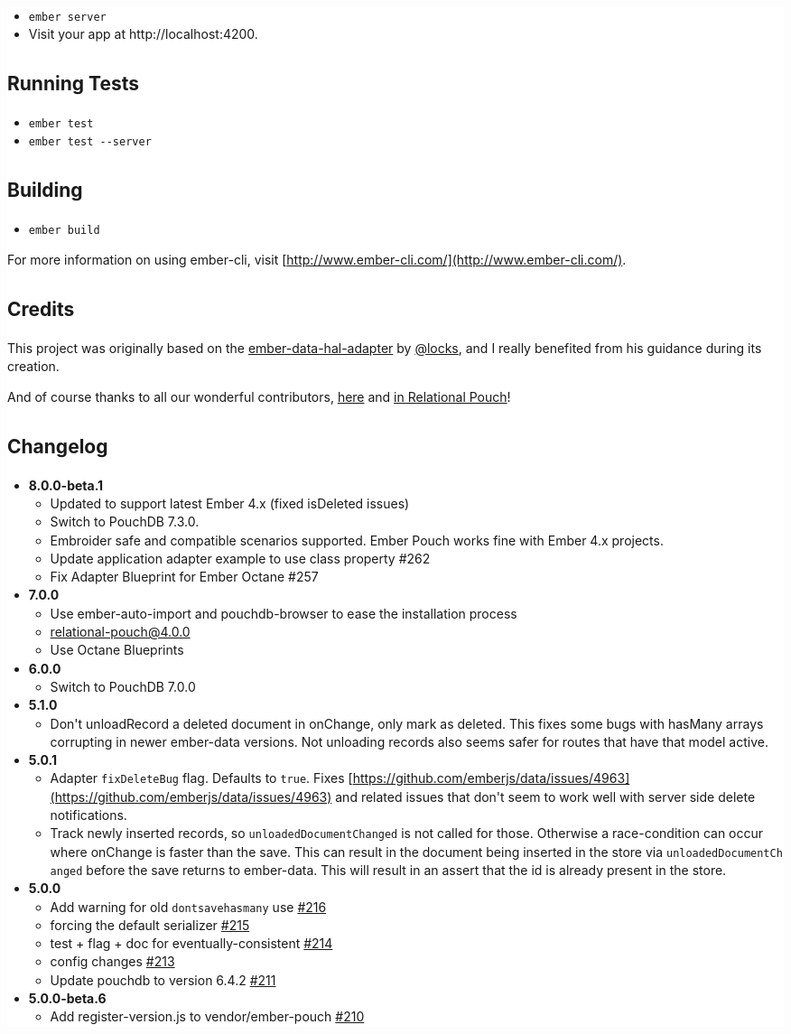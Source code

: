 - `ember server`
- Visit your app at http://localhost:4200.

## Running Tests

- `ember test`
- `ember test --server`

## Building

- `ember build`

For more information on using ember-cli, visit [http://www.ember-cli.com/](http://www.ember-cli.com/).

## Credits

This project was originally based on the [ember-data-hal-adapter](https://github.com/locks/ember-data-hal-adapter) by [@locks](https://github.com/locks), and I really benefited from his guidance during its creation.

And of course thanks to all our wonderful contributors, [here](https://github.com/pouchdb-community/ember-pouch/graphs/contributors) and [in Relational Pouch](https://github.com/pouchdb-community/relational-pouch/graphs/contributors)!

## Changelog

- **8.0.0-beta.1**
  - Updated to support latest Ember 4.x (fixed isDeleted issues)
  - Switch to PouchDB 7.3.0.
  - Embroider safe and compatible scenarios supported. Ember Pouch works fine with Ember 4.x projects.
  - Update application adapter example to use class property #262
  - Fix Adapter Blueprint for Ember Octane #257
- **7.0.0**
  - Use ember-auto-import and pouchdb-browser to ease the installation process
  - relational-pouch@4.0.0
  - Use Octane Blueprints
- **6.0.0**
  - Switch to PouchDB 7.0.0
- **5.1.0**
  - Don't unloadRecord a deleted document in onChange, only mark as deleted. This fixes some bugs with hasMany arrays corrupting in newer ember-data versions. Not unloading records also seems safer for routes that have that model active.
- **5.0.1**
  - Adapter `fixDeleteBug` flag. Defaults to `true`. Fixes [https://github.com/emberjs/data/issues/4963](https://github.com/emberjs/data/issues/4963) and related issues that don't seem to work well with server side delete notifications.
  - Track newly inserted records, so `unloadedDocumentChanged` is not called for those. Otherwise a race-condition can occur where onChange is faster than the save. This can result in the document being inserted in the store via `unloadedDocumentChanged` before the save returns to ember-data. This will result in an assert that the id is already present in the store.
- **5.0.0**
  - Add warning for old `dontsavehasmany` use [#216](https://github.com/pouchdb-community/ember-pouch/pull/216)
  - forcing the default serializer [#215](https://github.com/pouchdb-community/ember-pouch/pull/215)
  - test + flag + doc for eventually-consistent [#214](https://github.com/pouchdb-community/ember-pouch/pull/214)
  - config changes [#213](https://github.com/pouchdb-community/ember-pouch/pull/213)
  - Update pouchdb to version 6.4.2 [#211](https://github.com/pouchdb-community/ember-pouch/pull/211)
- **5.0.0-beta.6**
  - Add register-version.js to vendor/ember-pouch [#210](https://github.com/pouchdb-community/ember-pouch/pull/210)